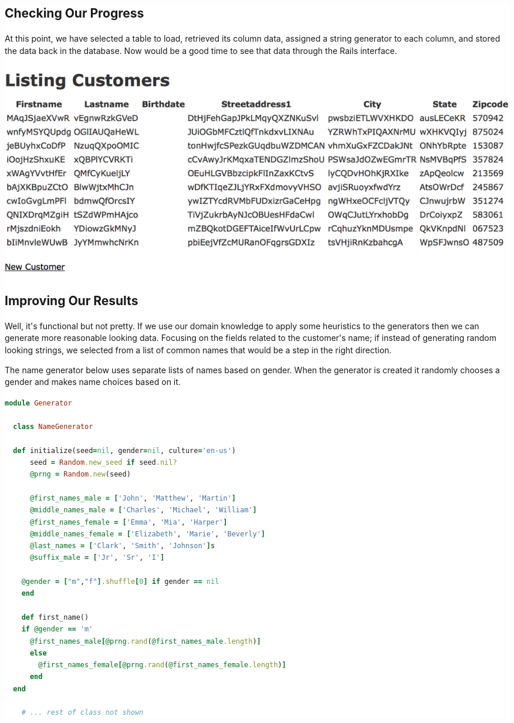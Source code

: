 ## Checking Our Progress

At this point, we have selected a table to load, retrieved its column data, assigned a string generator to each column, and stored the data back in the database. Now would be a good time to see that data through the Rails interface.

![Image of Not Pretty Load](/images/posts/generating-test-data-for-rails-projects-02.png)

## Improving Our Results

Well, it's functional but not pretty. If we use our domain knowledge to apply some heuristics to the generators then we can generate more reasonable looking data. Focusing on the fields related to the customer's name; if instead of generating random looking strings, we selected from a list of common names that would be a step in the right direction.

The name generator below uses separate lists of names based on gender. When the generator is created it randomly chooses a gender and makes name choices based on it.

```ruby
module Generator

  class NameGenerator

  def initialize(seed=nil, gender=nil, culture='en-us')
      seed = Random.new_seed if seed.nil?
      @prng = Random.new(seed)

      @first_names_male = ['John', 'Matthew', 'Martin']
      @middle_names_male = ['Charles', 'Michael', 'William']
      @first_names_female = ['Emma', 'Mia', 'Harper']
      @middle_names_female = ['Elizabeth', 'Marie', 'Beverly']
      @last_names = ['Clark', 'Smith', 'Johnson']s
      @suffix_male = ['Jr', 'Sr', 'I']
      
    @gender = ["m","f"].shuffle[0] if gender == nil
    end
    
    def first_name()
    if @gender == 'm'
      @first_names_male[@prng.rand(@first_names_male.length)]
      else
        @first_names_female[@prng.rand(@first_names_female.length)]
      end
  end
  
    # ... rest of class not shown 
```